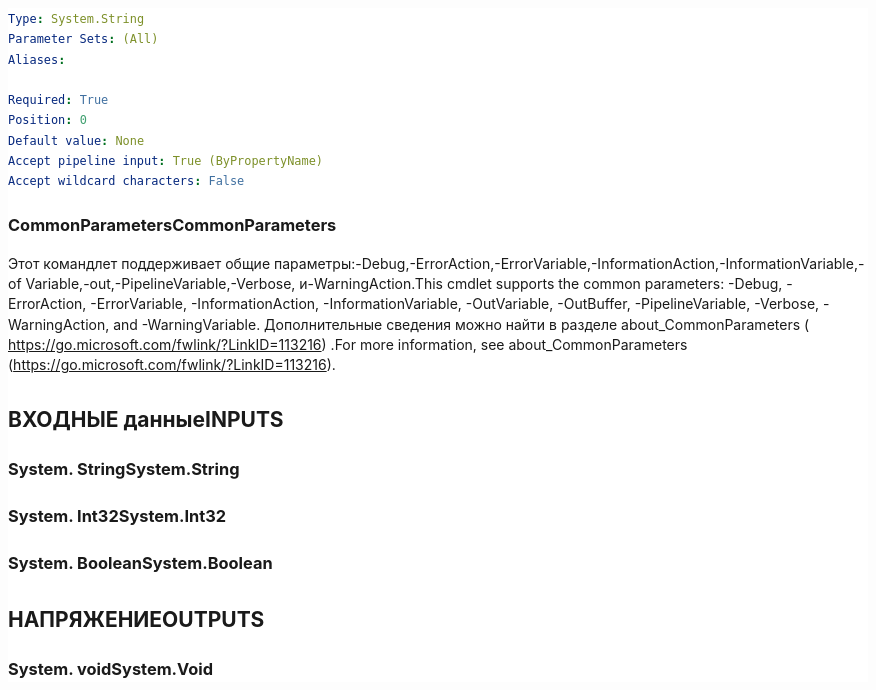 ```yaml
Type: System.String
Parameter Sets: (All)
Aliases:

Required: True
Position: 0
Default value: None
Accept pipeline input: True (ByPropertyName)
Accept wildcard characters: False
```

### <span data-ttu-id="07fed-148">CommonParameters</span><span class="sxs-lookup"><span data-stu-id="07fed-148">CommonParameters</span></span>
<span data-ttu-id="07fed-149">Этот командлет поддерживает общие параметры:-Debug,-ErrorAction,-ErrorVariable,-InformationAction,-InformationVariable,-of Variable,-out,-PipelineVariable,-Verbose, и-WarningAction.</span><span class="sxs-lookup"><span data-stu-id="07fed-149">This cmdlet supports the common parameters: -Debug, -ErrorAction, -ErrorVariable, -InformationAction, -InformationVariable, -OutVariable, -OutBuffer, -PipelineVariable, -Verbose, -WarningAction, and -WarningVariable.</span></span> <span data-ttu-id="07fed-150">Дополнительные сведения можно найти в разделе about_CommonParameters ( https://go.microsoft.com/fwlink/?LinkID=113216) .</span><span class="sxs-lookup"><span data-stu-id="07fed-150">For more information, see about_CommonParameters (https://go.microsoft.com/fwlink/?LinkID=113216).</span></span>

## <span data-ttu-id="07fed-151">ВХОДНЫЕ данные</span><span class="sxs-lookup"><span data-stu-id="07fed-151">INPUTS</span></span>

### <span data-ttu-id="07fed-152">System. String</span><span class="sxs-lookup"><span data-stu-id="07fed-152">System.String</span></span>

### <span data-ttu-id="07fed-153">System. Int32</span><span class="sxs-lookup"><span data-stu-id="07fed-153">System.Int32</span></span>

### <span data-ttu-id="07fed-154">System. Boolean</span><span class="sxs-lookup"><span data-stu-id="07fed-154">System.Boolean</span></span>

## <span data-ttu-id="07fed-155">НАПРЯЖЕНИЕ</span><span class="sxs-lookup"><span data-stu-id="07fed-155">OUTPUTS</span></span>

### <span data-ttu-id="07fed-156">System. void</span><span class="sxs-lookup"><span data-stu-id="07fed-156">System.Void</span></span>
